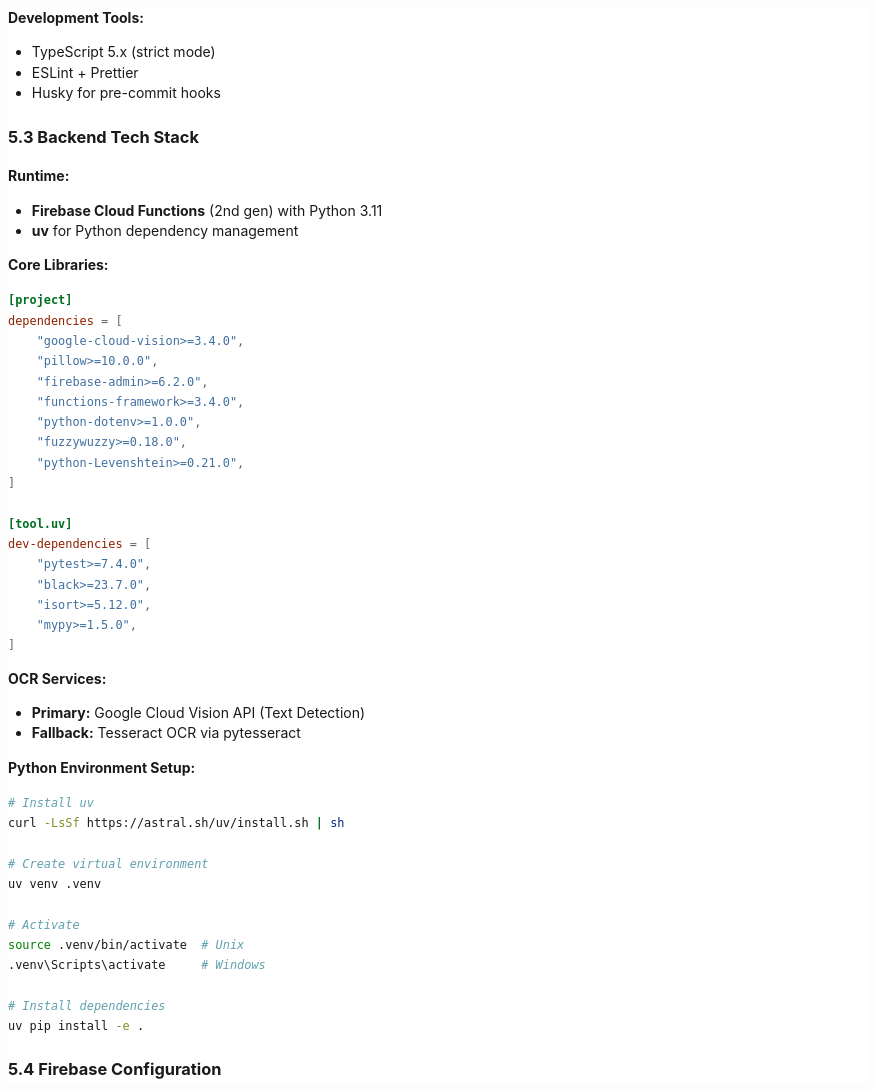 **Development Tools:**
- TypeScript 5.x (strict mode)
- ESLint + Prettier
- Husky for pre-commit hooks

### 5.3 Backend Tech Stack

**Runtime:**
- **Firebase Cloud Functions** (2nd gen) with Python 3.11
- **uv** for Python dependency management

**Core Libraries:**
```toml
[project]
dependencies = [
    "google-cloud-vision>=3.4.0",
    "pillow>=10.0.0",
    "firebase-admin>=6.2.0",
    "functions-framework>=3.4.0",
    "python-dotenv>=1.0.0",
    "fuzzywuzzy>=0.18.0",
    "python-Levenshtein>=0.21.0",
]

[tool.uv]
dev-dependencies = [
    "pytest>=7.4.0",
    "black>=23.7.0",
    "isort>=5.12.0",
    "mypy>=1.5.0",
]
```

**OCR Services:**
- **Primary:** Google Cloud Vision API (Text Detection)
- **Fallback:** Tesseract OCR via pytesseract

**Python Environment Setup:**
```bash
# Install uv
curl -LsSf https://astral.sh/uv/install.sh | sh

# Create virtual environment
uv venv .venv

# Activate
source .venv/bin/activate  # Unix
.venv\Scripts\activate     # Windows

# Install dependencies
uv pip install -e .
```

### 5.4 Firebase Configuration
